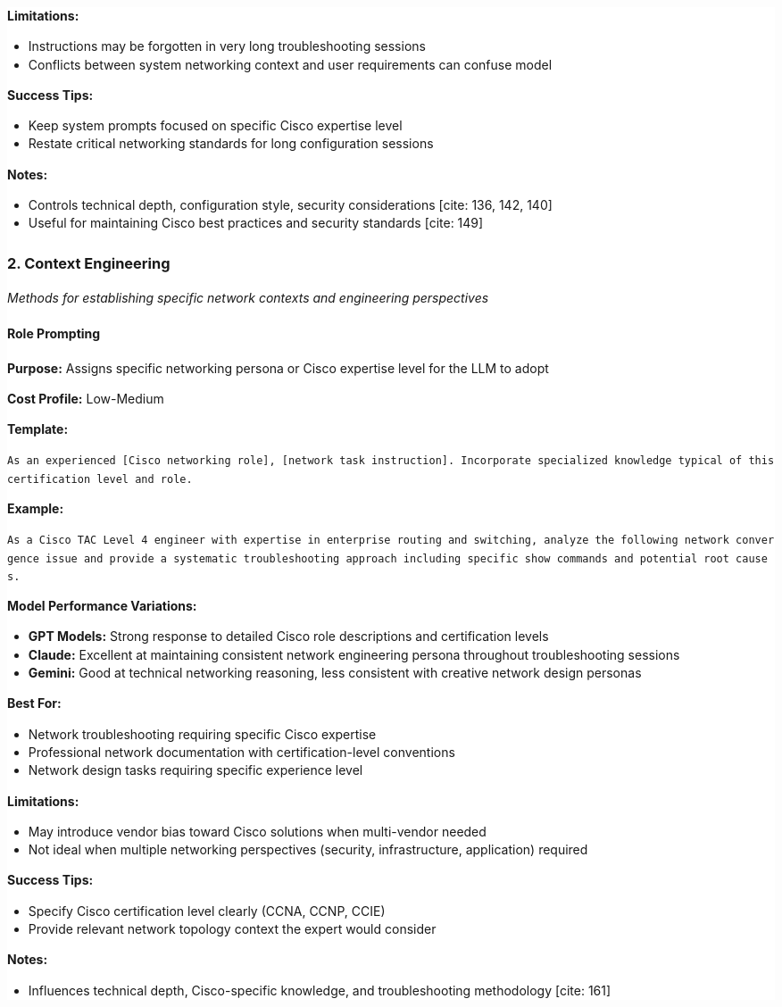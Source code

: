 **Limitations:**
- Instructions may be forgotten in very long troubleshooting sessions
- Conflicts between system networking context and user requirements can confuse model

**Success Tips:**
- Keep system prompts focused on specific Cisco expertise level
- Restate critical networking standards for long configuration sessions

**Notes:**
- Controls technical depth, configuration style, security considerations [cite: 136, 142, 140]
- Useful for maintaining Cisco best practices and security standards [cite: 149]

### 2. Context Engineering

*Methods for establishing specific network contexts and engineering perspectives*

#### Role Prompting

**Purpose:** Assigns specific networking persona or Cisco expertise level for the LLM to adopt

**Cost Profile:** Low-Medium

**Template:**
```
As an experienced [Cisco networking role], [network task instruction]. Incorporate specialized knowledge typical of this certification level and role.
```

**Example:**
```
As a Cisco TAC Level 4 engineer with expertise in enterprise routing and switching, analyze the following network convergence issue and provide a systematic troubleshooting approach including specific show commands and potential root causes.
```

**Model Performance Variations:**
- **GPT Models:** Strong response to detailed Cisco role descriptions and certification levels
- **Claude:** Excellent at maintaining consistent network engineering persona throughout troubleshooting sessions
- **Gemini:** Good at technical networking reasoning, less consistent with creative network design personas

**Best For:**
- Network troubleshooting requiring specific Cisco expertise
- Professional network documentation with certification-level conventions
- Network design tasks requiring specific experience level

**Limitations:**
- May introduce vendor bias toward Cisco solutions when multi-vendor needed
- Not ideal when multiple networking perspectives (security, infrastructure, application) required

**Success Tips:**
- Specify Cisco certification level clearly (CCNA, CCNP, CCIE)
- Provide relevant network topology context the expert would consider

**Notes:**
- Influences technical depth, Cisco-specific knowledge, and troubleshooting methodology [cite: 161]
